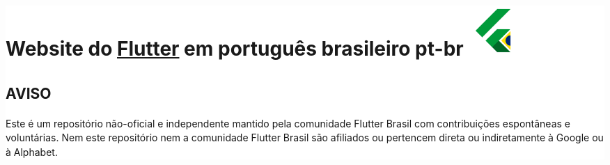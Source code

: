 # Website do [Flutter][] em português brasileiro pt-br <img src="./src/images/logo_flutter_brasil_green.svg" width="72">

## AVISO
Este é um repositório não-oficial e independente mantido pela 
comunidade Flutter Brasil com contribuições espontâneas e 
voluntárias. Nem este repositório nem a comunidade Flutter Brasil 
são afiliados ou pertencem direta ou indiretamente à Google ou à Alphabet. 


[Flutter]: https://flutter.dev
[Build Status]: https://travis-ci.org/flutter/website.svg?branch=master
[Cloning a repository]: https://help.github.com/articles/cloning-a-repository
[Dart install]: https://dart.dev/get-dart
[Flutter install]: https://flutter.dev/docs/get-started/install
[Flutter logo]: https://github.com/dart-lang/site-shared/blob/master/src/_assets/image/flutter/icon/64.png?raw=1
[Firebase]: https://firebase.google.com/
[first-timers SVG]: https://img.shields.io/badge/first--timers--only-friendly-blue.svg?style=flat-square
[first-timers]: https://www.firsttimersonly.com/
[DartPad embedding guide]: https://github.com/dart-lang/dart-pad/wiki/Embedding-Guide
[Jekyll]: https://jekyllrb.com/
[nvm]: https://github.com/creationix/nvm#installation
[Repo on Travis]: https://travis-ci.org/flutter/website
[rvm]: https://rvm.io/rvm/install#installation
[this repo]: https://github.com/flutter/website